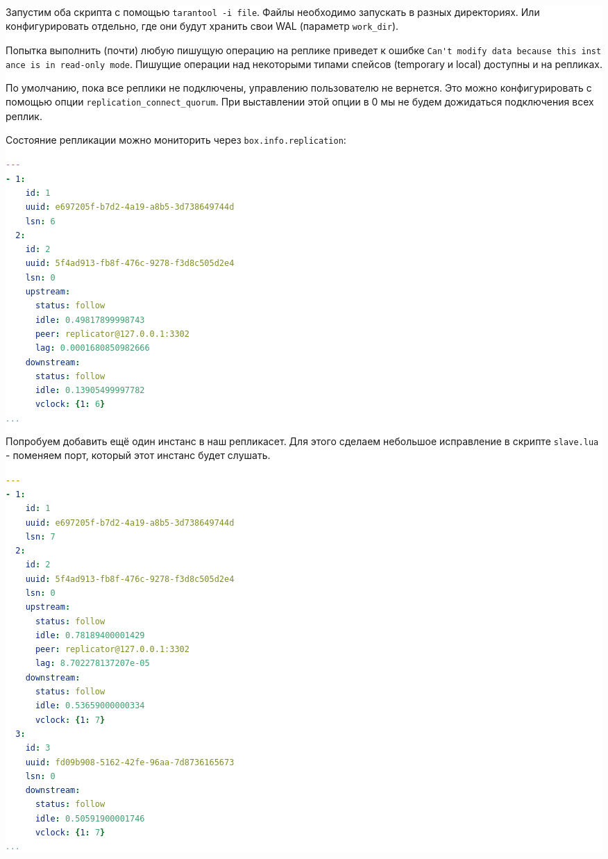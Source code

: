 Запустим оба скрипта с помощью `tarantool -i file`.
Файлы необходимо запускать в разных директориях.
Или конфигурировать отдельно, где они будут хранить свои WAL (параметр `work_dir`).

Попытка выполнить (почти) любую пишущую операцию на реплике приведет к ошибке
`Can't modify data because this instance is in read-only mode`.
Пишущие операции над некоторыми типами спейсов (temporary и local) доступны и на репликах.

По умолчанию, пока все реплики не подключены, управлению пользователю не вернется.
Это можно конфигурировать с помощью опции `replication_connect_quorum`.
При выставлении этой опции в 0 мы не будем дожидаться подключения всех реплик.

Состояние репликации можно мониторить через `box.info.replication`:
```yaml
---
- 1:
    id: 1
    uuid: e697205f-b7d2-4a19-a8b5-3d738649744d
    lsn: 6
  2:
    id: 2
    uuid: 5f4ad913-fb8f-476c-9278-f3d8c505d2e4
    lsn: 0
    upstream:
      status: follow
      idle: 0.49817899998743
      peer: replicator@127.0.0.1:3302
      lag: 0.0001680850982666
    downstream:
      status: follow
      idle: 0.13905499997782
      vclock: {1: 6}
...
```

Попробуем добавить ещё один инстанс в наш репликасет.
Для этого сделаем небольшое исправление в скрипте `slave.lua` - поменяем порт, который этот инстанс будет слушать.
```yaml
---
- 1:
    id: 1
    uuid: e697205f-b7d2-4a19-a8b5-3d738649744d
    lsn: 7
  2:
    id: 2
    uuid: 5f4ad913-fb8f-476c-9278-f3d8c505d2e4
    lsn: 0
    upstream:
      status: follow
      idle: 0.78189400001429
      peer: replicator@127.0.0.1:3302
      lag: 8.702278137207e-05
    downstream:
      status: follow
      idle: 0.53659000000334
      vclock: {1: 7}
  3:
    id: 3
    uuid: fd09b908-5162-42fe-96aa-7d8736165673
    lsn: 0
    downstream:
      status: follow
      idle: 0.50591900001746
      vclock: {1: 7}
...
```